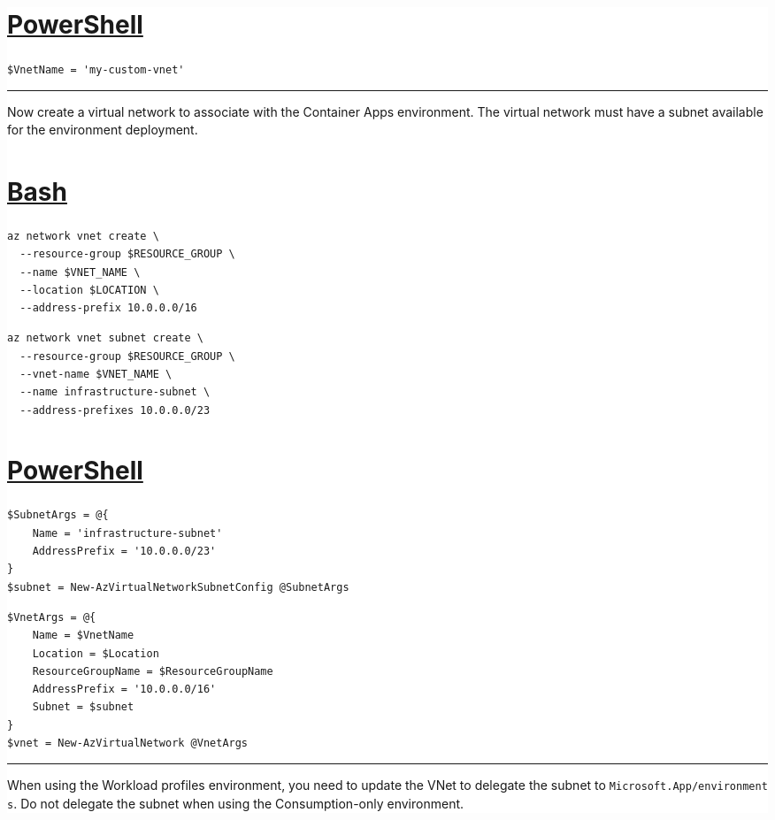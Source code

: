 # [PowerShell](#tab/powershell)

```azurepowershell
$VnetName = 'my-custom-vnet'
```

---

Now create a virtual network to associate with the Container Apps environment. The virtual network must have a subnet available for the environment deployment.

# [Bash](#tab/bash)

```azurecli
az network vnet create \
  --resource-group $RESOURCE_GROUP \
  --name $VNET_NAME \
  --location $LOCATION \
  --address-prefix 10.0.0.0/16
```

```azurecli
az network vnet subnet create \
  --resource-group $RESOURCE_GROUP \
  --vnet-name $VNET_NAME \
  --name infrastructure-subnet \
  --address-prefixes 10.0.0.0/23
```

# [PowerShell](#tab/powershell)

```azurepowershell
$SubnetArgs = @{
    Name = 'infrastructure-subnet'
    AddressPrefix = '10.0.0.0/23'
}
$subnet = New-AzVirtualNetworkSubnetConfig @SubnetArgs
```

```azurepowershell
$VnetArgs = @{
    Name = $VnetName
    Location = $Location
    ResourceGroupName = $ResourceGroupName
    AddressPrefix = '10.0.0.0/16'
    Subnet = $subnet
}
$vnet = New-AzVirtualNetwork @VnetArgs
```

---

When using the Workload profiles environment, you need to update the VNet to delegate the subnet to `Microsoft.App/environments`. Do not delegate the subnet when using the Consumption-only environment.
